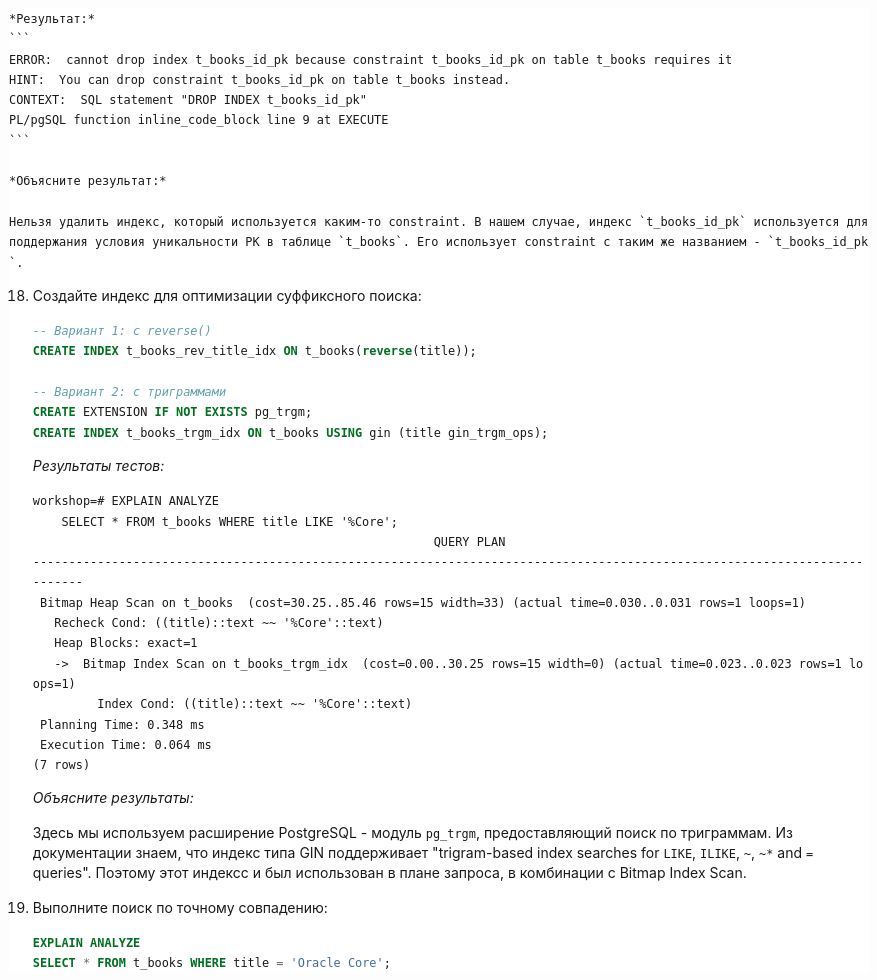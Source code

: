     *Результат:*
    ```
    ERROR:  cannot drop index t_books_id_pk because constraint t_books_id_pk on table t_books requires it
    HINT:  You can drop constraint t_books_id_pk on table t_books instead.
    CONTEXT:  SQL statement "DROP INDEX t_books_id_pk"
    PL/pgSQL function inline_code_block line 9 at EXECUTE
    ```
    
    *Объясните результат:*
    
    Нельзя удалить индекс, который используется каким-то constraint. В нашем случае, индекс `t_books_id_pk` используется для поддержания условия уникальности PK в таблице `t_books`. Его использует constraint с таким же названием - `t_books_id_pk`.

18. Создайте индекс для оптимизации суффиксного поиска:
    ```sql
    -- Вариант 1: с reverse()
    CREATE INDEX t_books_rev_title_idx ON t_books(reverse(title));
    
    -- Вариант 2: с триграммами
    CREATE EXTENSION IF NOT EXISTS pg_trgm;
    CREATE INDEX t_books_trgm_idx ON t_books USING gin (title gin_trgm_ops);
    ```
    
    *Результаты тестов:*
    ```
    workshop=# EXPLAIN ANALYZE
        SELECT * FROM t_books WHERE title LIKE '%Core';
                                                            QUERY PLAN
    ---------------------------------------------------------------------------------------------------------------------------
     Bitmap Heap Scan on t_books  (cost=30.25..85.46 rows=15 width=33) (actual time=0.030..0.031 rows=1 loops=1)
       Recheck Cond: ((title)::text ~~ '%Core'::text)
       Heap Blocks: exact=1
       ->  Bitmap Index Scan on t_books_trgm_idx  (cost=0.00..30.25 rows=15 width=0) (actual time=0.023..0.023 rows=1 loops=1)
             Index Cond: ((title)::text ~~ '%Core'::text)
     Planning Time: 0.348 ms
     Execution Time: 0.064 ms
    (7 rows)
    ```
    
    *Объясните результаты:*
    
    Здесь мы используем расширение PostgreSQL - модуль `pg_trgm`, предоставляющий поиск по триграммам. Из документации знаем, что индекс типа GIN поддерживает "trigram-based index searches for `LIKE`, `ILIKE`, `~`, `~*` and `=` queries". Поэтому этот индексс и был использован в плане запроса, в комбинации с Bitmap Index Scan.

19. Выполните поиск по точному совпадению:
    ```sql
    EXPLAIN ANALYZE
    SELECT * FROM t_books WHERE title = 'Oracle Core';
    ```
    